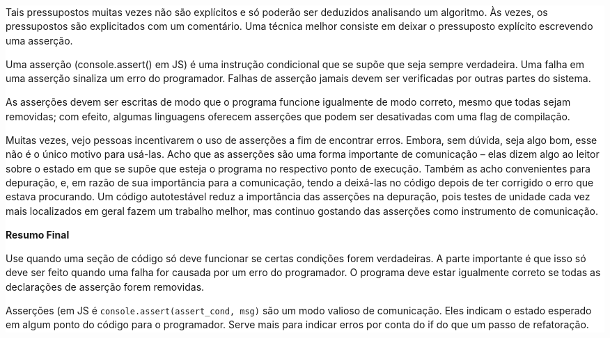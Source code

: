 Tais pressupostos muitas vezes não são explícitos e só poderão ser deduzidos analisando um algoritmo. Às vezes, os pressupostos são explicitados com um comentário. Uma técnica melhor consiste em deixar o pressuposto explícito escrevendo uma asserção.

Uma asserção (console.assert() em JS)  é uma instrução condicional que se supõe que seja sempre verdadeira. Uma falha em uma asserção sinaliza um erro do programador. Falhas de asserção jamais devem ser verificadas por outras partes do sistema.

As asserções devem ser escritas de modo que o programa funcione igualmente de modo correto, mesmo que todas sejam removidas; com efeito, algumas linguagens oferecem asserções que podem ser desativadas com uma flag de compilação.

Muitas vezes, vejo pessoas incentivarem o uso de asserções a fim de
encontrar erros. Embora, sem dúvida, seja algo bom, esse não é o único
motivo para usá-las. Acho que as asserções são uma forma importante de
comunicação – elas dizem algo ao leitor sobre o estado em que se supõe que esteja o programa no respectivo ponto de execução. Também as acho
convenientes para depuração, e, em razão de sua importância para a
comunicação, tendo a deixá-las no código depois de ter corrigido o erro que estava procurando. Um código autotestável reduz a importância das asserções na depuração, pois testes de unidade cada vez mais localizados em geral fazem um trabalho melhor, mas continuo gostando das asserções como instrumento de comunicação.

**Resumo Final**

Use quando uma seção de código só deve funcionar se certas condições forem verdadeiras. A parte importante é que isso só deve ser feito quando uma falha for causada por um erro do programador. O programa deve estar igualmente correto se todas as declarações de asserção forem removidas.

Asserções (em JS é `console.assert(assert_cond, msg)` são um modo valioso de comunicação. Eles indicam o estado esperado em algum ponto do código para o programador. Serve mais para indicar erros por conta do if do que um passo de refatoração.



